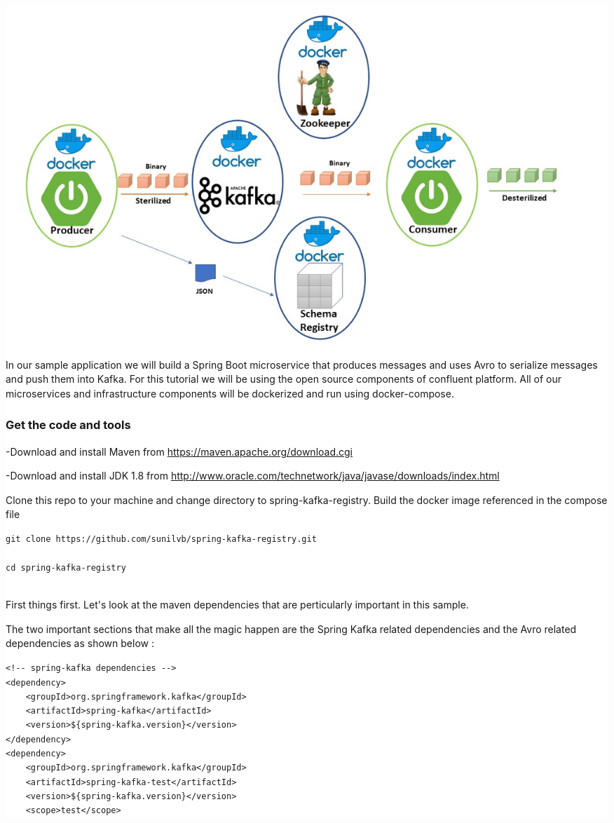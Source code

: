 ![alt text](docs/SchemaRegistry.jpg)

In our sample application we will build a Spring Boot microservice that produces messages and uses Avro to serialize messages and push them into Kafka.
For this tutorial we will be using the open source components of confluent platform. All of our microservices and infrastructure components will be dockerized and run using docker-compose.  


### Get the code and tools

-Download and install Maven from https://maven.apache.org/download.cgi

-Download and install JDK 1.8 from http://www.oracle.com/technetwork/java/javase/downloads/index.html

Clone this repo to your machine and change directory to spring-kafka-registry. Build the docker image referenced in the compose file

```
git clone https://github.com/sunilvb/spring-kafka-registry.git

cd spring-kafka-registry


```
First things first. Let's look at the maven dependencies that are perticularly important in this sample.

The two important sections that make all the magic happen are the Spring Kafka related dependencies and the Avro related dependencies as shown below :
```
<!-- spring-kafka dependencies -->
<dependency>
	<groupId>org.springframework.kafka</groupId>
	<artifactId>spring-kafka</artifactId>
	<version>${spring-kafka.version}</version>
</dependency>
<dependency>
	<groupId>org.springframework.kafka</groupId>
	<artifactId>spring-kafka-test</artifactId>
	<version>${spring-kafka.version}</version>
	<scope>test</scope>
```
